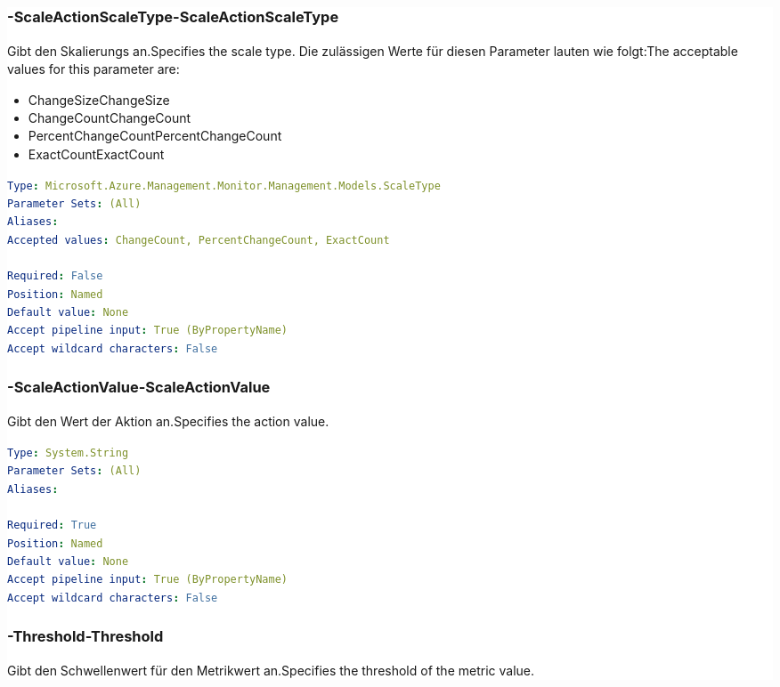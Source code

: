 ### <span data-ttu-id="e0f8b-144">-ScaleActionScaleType</span><span class="sxs-lookup"><span data-stu-id="e0f8b-144">-ScaleActionScaleType</span></span>
<span data-ttu-id="e0f8b-145">Gibt den Skalierungs an.</span><span class="sxs-lookup"><span data-stu-id="e0f8b-145">Specifies the scale type.</span></span>
<span data-ttu-id="e0f8b-146">Die zulässigen Werte für diesen Parameter lauten wie folgt:</span><span class="sxs-lookup"><span data-stu-id="e0f8b-146">The acceptable values for this parameter are:</span></span>
- <span data-ttu-id="e0f8b-147">ChangeSize</span><span class="sxs-lookup"><span data-stu-id="e0f8b-147">ChangeSize</span></span>
- <span data-ttu-id="e0f8b-148">ChangeCount</span><span class="sxs-lookup"><span data-stu-id="e0f8b-148">ChangeCount</span></span>
- <span data-ttu-id="e0f8b-149">PercentChangeCount</span><span class="sxs-lookup"><span data-stu-id="e0f8b-149">PercentChangeCount</span></span>
- <span data-ttu-id="e0f8b-150">ExactCount</span><span class="sxs-lookup"><span data-stu-id="e0f8b-150">ExactCount</span></span>

```yaml
Type: Microsoft.Azure.Management.Monitor.Management.Models.ScaleType
Parameter Sets: (All)
Aliases:
Accepted values: ChangeCount, PercentChangeCount, ExactCount

Required: False
Position: Named
Default value: None
Accept pipeline input: True (ByPropertyName)
Accept wildcard characters: False
```

### <span data-ttu-id="e0f8b-151">-ScaleActionValue</span><span class="sxs-lookup"><span data-stu-id="e0f8b-151">-ScaleActionValue</span></span>
<span data-ttu-id="e0f8b-152">Gibt den Wert der Aktion an.</span><span class="sxs-lookup"><span data-stu-id="e0f8b-152">Specifies the action value.</span></span>

```yaml
Type: System.String
Parameter Sets: (All)
Aliases:

Required: True
Position: Named
Default value: None
Accept pipeline input: True (ByPropertyName)
Accept wildcard characters: False
```

### <span data-ttu-id="e0f8b-153">-Threshold</span><span class="sxs-lookup"><span data-stu-id="e0f8b-153">-Threshold</span></span>
<span data-ttu-id="e0f8b-154">Gibt den Schwellenwert für den Metrikwert an.</span><span class="sxs-lookup"><span data-stu-id="e0f8b-154">Specifies the threshold of the metric value.</span></span>
